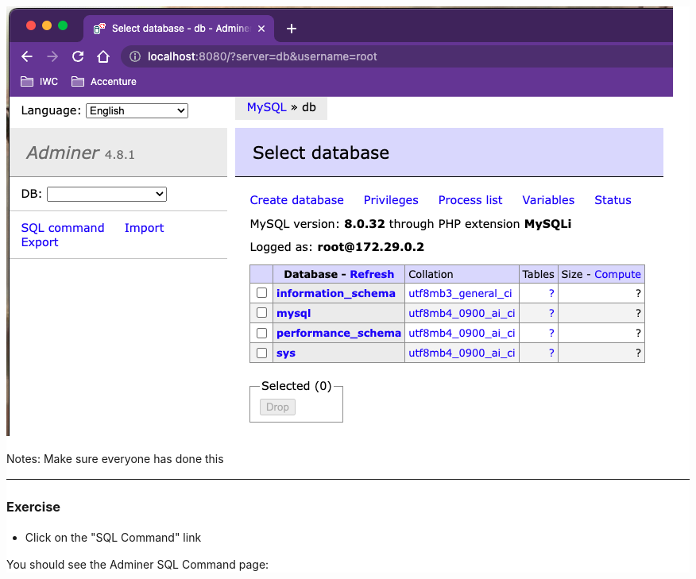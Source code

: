 ![](./img/adminer-mysql-system-tables.png)

Notes:
Make sure everyone has done this

---

### Exercise

- Click on the "SQL Command" link

You should see the Adminer SQL Command page:

